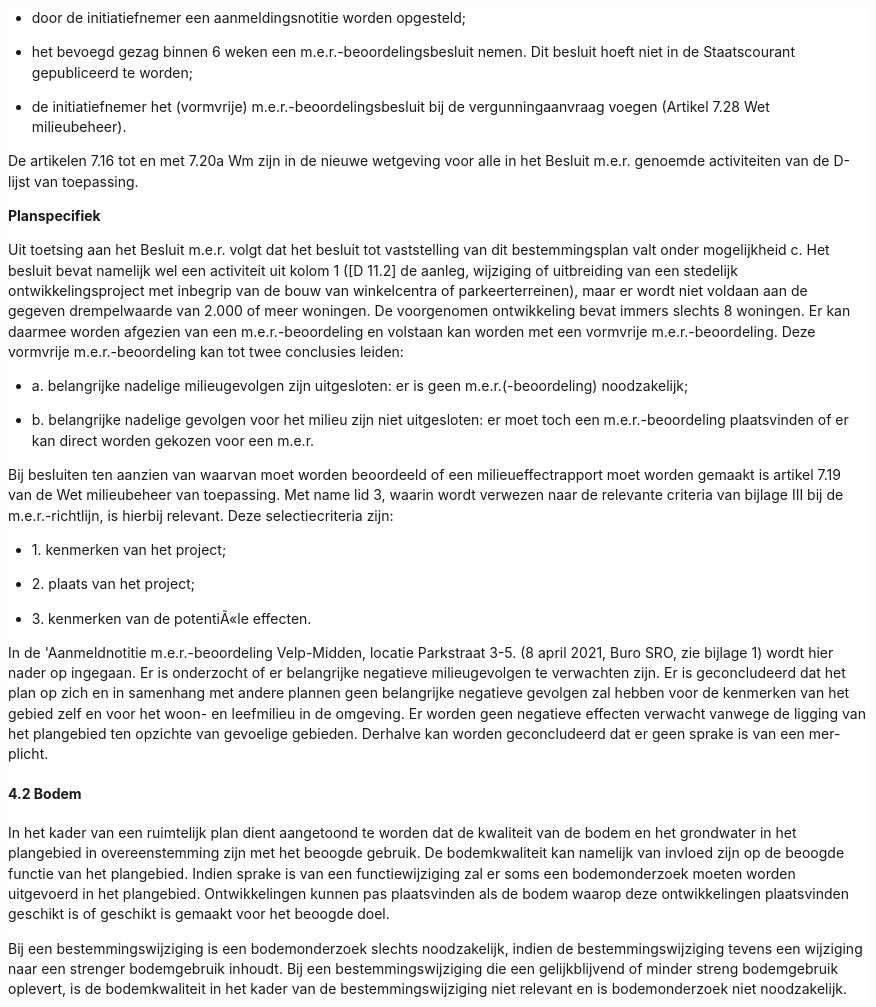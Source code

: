 * door de initiatiefnemer een aanmeldingsnotitie worden opgesteld;

* het bevoegd gezag binnen 6 weken een m.e.r.\-beoordelingsbesluit nemen. Dit besluit hoeft niet in de Staatscourant gepubliceerd te worden;

* de initiatiefnemer het (vormvrije) m.e.r.\-beoordelingsbesluit bij de vergunningaanvraag voegen (Artikel 7\.28 Wet milieubeheer).

De artikelen 7\.16 tot en met 7\.20a Wm zijn in de nieuwe wetgeving voor alle in het Besluit m.e.r. genoemde activiteiten van de D\-lijst van toepassing.

**Planspecifiek**

Uit toetsing aan het Besluit m.e.r. volgt dat het besluit tot vaststelling van dit bestemmingsplan valt onder mogelijkheid c. Het besluit bevat namelijk wel een activiteit uit kolom 1 (\[D 11\.2] de aanleg, wijziging of uitbreiding van een stedelijk ontwikkelingsproject met inbegrip van de bouw van winkelcentra of parkeerterreinen), maar er wordt niet voldaan aan de gegeven drempelwaarde van 2\.000 of meer woningen. De voorgenomen ontwikkeling bevat immers slechts 8 woningen. Er kan daarmee worden afgezien van een m.e.r.\-beoordeling en volstaan kan worden met een vormvrije m.e.r.\-beoordeling. Deze vormvrije m.e.r.\-beoordeling kan tot twee conclusies leiden:

* a. belangrijke nadelige milieugevolgen zijn uitgesloten: er is geen m.e.r.(\-beoordeling) noodzakelijk;

* b. belangrijke nadelige gevolgen voor het milieu zijn niet uitgesloten: er moet toch een m.e.r.\-beoordeling plaatsvinden of er kan direct worden gekozen voor een m.e.r.

Bij besluiten ten aanzien van waarvan moet worden beoordeeld of een milieueffectrapport moet worden gemaakt is artikel 7\.19 van de Wet milieubeheer van toepassing. Met name lid 3, waarin wordt verwezen naar de relevante criteria van bijlage III bij de m.e.r.\-richtlijn, is hierbij relevant. Deze selectiecriteria zijn:

* 1\. kenmerken van het project;

* 2\. plaats van het project;

* 3\. kenmerken van de potentiÃ«le effecten.

In de 'Aanmeldnotitie m.e.r.\-beoordeling Velp\-Midden, locatie Parkstraat 3\-5\. (8 april 2021, Buro SRO, zie bijlage 1) wordt hier nader op ingegaan. Er is onderzocht of er belangrijke negatieve milieugevolgen te verwachten zijn. Er is geconcludeerd dat het plan op zich en in samenhang met andere plannen geen belangrijke negatieve gevolgen zal hebben voor de kenmerken van het gebied zelf en voor het woon\- en leefmilieu in de omgeving. Er worden geen negatieve effecten verwacht vanwege de ligging van het plangebied ten opzichte van gevoelige gebieden. Derhalve kan worden geconcludeerd dat er geen sprake is van een mer\-plicht.

#### 4\.2 Bodem

In het kader van een ruimtelijk plan dient aangetoond te worden dat de kwaliteit van de bodem en het grondwater in het plangebied in overeenstemming zijn met het beoogde gebruik. De bodemkwaliteit kan namelijk van invloed zijn op de beoogde functie van het plangebied. Indien sprake is van een functiewijziging zal er soms een bodemonderzoek moeten worden uitgevoerd in het plangebied. Ontwikkelingen kunnen pas plaatsvinden als de bodem waarop deze ontwikkelingen plaatsvinden geschikt is of geschikt is gemaakt voor het beoogde doel.

Bij een bestemmingswijziging is een bodemonderzoek slechts noodzakelijk, indien de bestemmingswijziging tevens een wijziging naar een strenger bodemgebruik inhoudt. Bij een bestemmingswijziging die een gelijkblijvend of minder streng bodemgebruik oplevert, is de bodemkwaliteit in het kader van de bestemmingswijziging niet relevant en is bodemonderzoek niet noodzakelijk.
